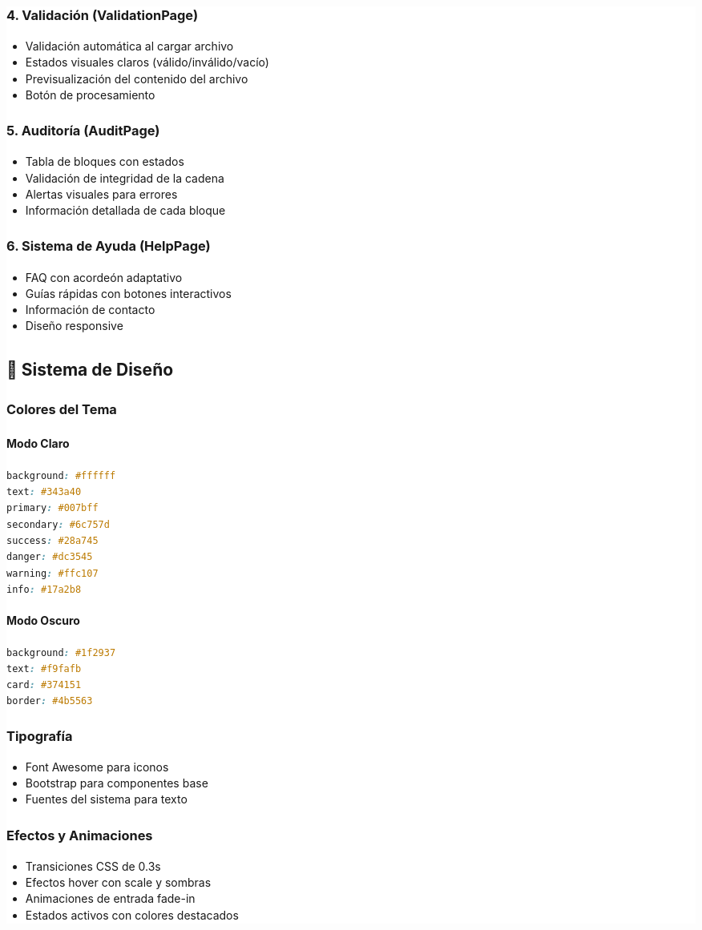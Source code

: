 ### **4. Validación (ValidationPage)**
- Validación automática al cargar archivo
- Estados visuales claros (válido/inválido/vacío)
- Previsualización del contenido del archivo
- Botón de procesamiento

### **5. Auditoría (AuditPage)**
- Tabla de bloques con estados
- Validación de integridad de la cadena
- Alertas visuales para errores
- Información detallada de cada bloque

### **6. Sistema de Ayuda (HelpPage)**
- FAQ con acordeón adaptativo
- Guías rápidas con botones interactivos
- Información de contacto
- Diseño responsive

## 🎨 Sistema de Diseño

### **Colores del Tema**

#### Modo Claro
```css
background: #ffffff
text: #343a40
primary: #007bff
secondary: #6c757d
success: #28a745
danger: #dc3545
warning: #ffc107
info: #17a2b8
```

#### Modo Oscuro
```css
background: #1f2937
text: #f9fafb
card: #374151
border: #4b5563
```

### **Tipografía**
- Font Awesome para iconos
- Bootstrap para componentes base
- Fuentes del sistema para texto

### **Efectos y Animaciones**
- Transiciones CSS de 0.3s
- Efectos hover con scale y sombras
- Animaciones de entrada fade-in
- Estados activos con colores destacados
